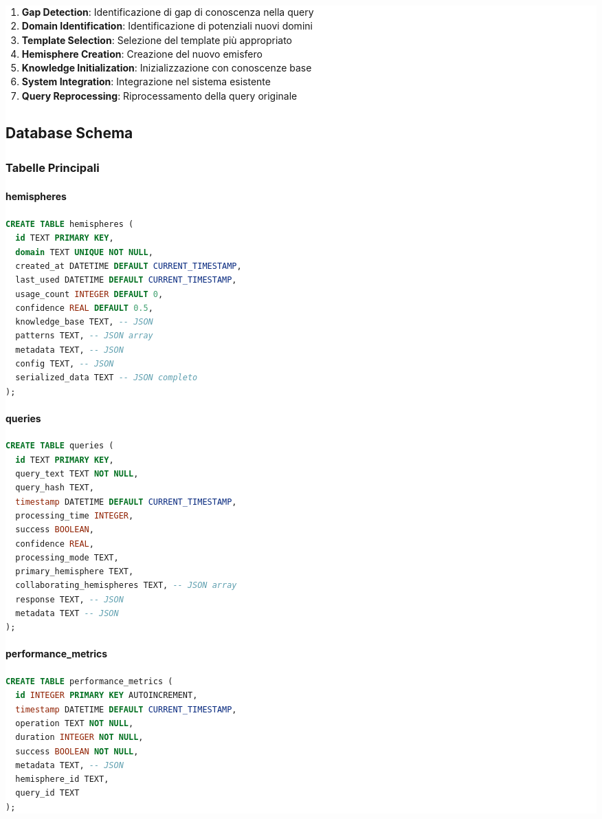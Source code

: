 1. **Gap Detection**: Identificazione di gap di conoscenza nella query
2. **Domain Identification**: Identificazione di potenziali nuovi domini
3. **Template Selection**: Selezione del template più appropriato
4. **Hemisphere Creation**: Creazione del nuovo emisfero
5. **Knowledge Initialization**: Inizializzazione con conoscenze base
6. **System Integration**: Integrazione nel sistema esistente
7. **Query Reprocessing**: Riprocessamento della query originale

## Database Schema

### Tabelle Principali

#### hemispheres
```sql
CREATE TABLE hemispheres (
  id TEXT PRIMARY KEY,
  domain TEXT UNIQUE NOT NULL,
  created_at DATETIME DEFAULT CURRENT_TIMESTAMP,
  last_used DATETIME DEFAULT CURRENT_TIMESTAMP,
  usage_count INTEGER DEFAULT 0,
  confidence REAL DEFAULT 0.5,
  knowledge_base TEXT, -- JSON
  patterns TEXT, -- JSON array
  metadata TEXT, -- JSON
  config TEXT, -- JSON
  serialized_data TEXT -- JSON completo
);
```

#### queries
```sql
CREATE TABLE queries (
  id TEXT PRIMARY KEY,
  query_text TEXT NOT NULL,
  query_hash TEXT,
  timestamp DATETIME DEFAULT CURRENT_TIMESTAMP,
  processing_time INTEGER,
  success BOOLEAN,
  confidence REAL,
  processing_mode TEXT,
  primary_hemisphere TEXT,
  collaborating_hemispheres TEXT, -- JSON array
  response TEXT, -- JSON
  metadata TEXT -- JSON
);
```

#### performance_metrics
```sql
CREATE TABLE performance_metrics (
  id INTEGER PRIMARY KEY AUTOINCREMENT,
  timestamp DATETIME DEFAULT CURRENT_TIMESTAMP,
  operation TEXT NOT NULL,
  duration INTEGER NOT NULL,
  success BOOLEAN NOT NULL,
  metadata TEXT, -- JSON
  hemisphere_id TEXT,
  query_id TEXT
);
```
